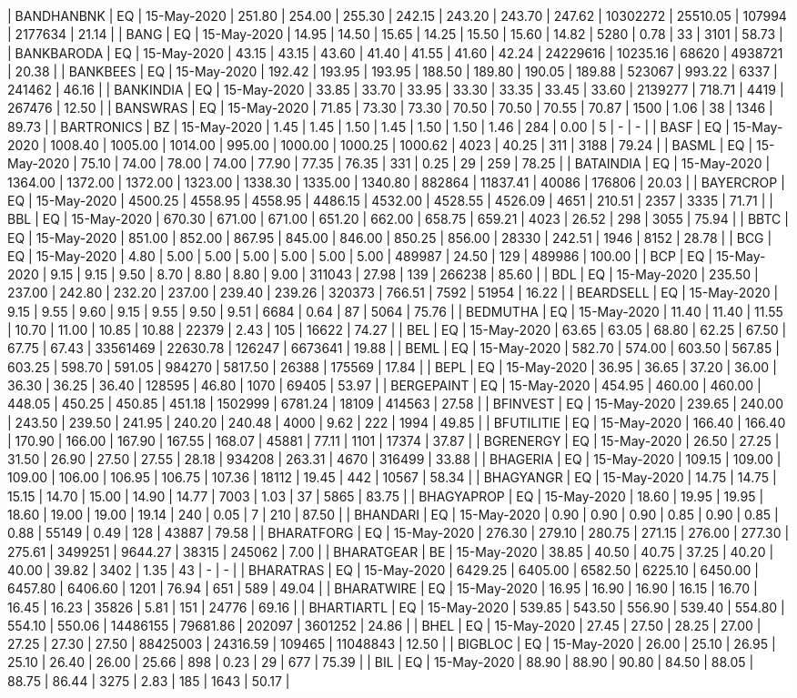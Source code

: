 | BANDHANBNK | EQ | 15-May-2020 | 251.80 | 254.00 | 255.30 | 242.15 | 243.20 | 243.70 | 247.62 | 10302272 | 25510.05 | 107994 | 2177634 | 21.14 |
| BANG | EQ | 15-May-2020 | 14.95 | 14.50 | 15.65 | 14.25 | 15.50 | 15.60 | 14.82 | 5280 | 0.78 | 33 | 3101 | 58.73 |
| BANKBARODA | EQ | 15-May-2020 | 43.15 | 43.15 | 43.60 | 41.40 | 41.55 | 41.60 | 42.24 | 24229616 | 10235.16 | 68620 | 4938721 | 20.38 |
| BANKBEES | EQ | 15-May-2020 | 192.42 | 193.95 | 193.95 | 188.50 | 189.80 | 190.05 | 189.88 | 523067 | 993.22 | 6337 | 241462 | 46.16 |
| BANKINDIA | EQ | 15-May-2020 | 33.85 | 33.70 | 33.95 | 33.30 | 33.35 | 33.45 | 33.60 | 2139277 | 718.71 | 4419 | 267476 | 12.50 |
| BANSWRAS | EQ | 15-May-2020 | 71.85 | 73.30 | 73.30 | 70.50 | 70.50 | 70.55 | 70.87 | 1500 | 1.06 | 38 | 1346 | 89.73 |
| BARTRONICS | BZ | 15-May-2020 | 1.45 | 1.45 | 1.50 | 1.45 | 1.50 | 1.50 | 1.46 | 284 | 0.00 | 5 | - | - |
| BASF | EQ | 15-May-2020 | 1008.40 | 1005.00 | 1014.00 | 995.00 | 1000.00 | 1000.25 | 1000.62 | 4023 | 40.25 | 311 | 3188 | 79.24 |
| BASML | EQ | 15-May-2020 | 75.10 | 74.00 | 78.00 | 74.00 | 77.90 | 77.35 | 76.35 | 331 | 0.25 | 29 | 259 | 78.25 |
| BATAINDIA | EQ | 15-May-2020 | 1364.00 | 1372.00 | 1372.00 | 1323.00 | 1338.30 | 1335.00 | 1340.80 | 882864 | 11837.41 | 40086 | 176806 | 20.03 |
| BAYERCROP | EQ | 15-May-2020 | 4500.25 | 4558.95 | 4558.95 | 4486.15 | 4532.00 | 4528.55 | 4526.09 | 4651 | 210.51 | 2357 | 3335 | 71.71 |
| BBL | EQ | 15-May-2020 | 670.30 | 671.00 | 671.00 | 651.20 | 662.00 | 658.75 | 659.21 | 4023 | 26.52 | 298 | 3055 | 75.94 |
| BBTC | EQ | 15-May-2020 | 851.00 | 852.00 | 867.95 | 845.00 | 846.00 | 850.25 | 856.00 | 28330 | 242.51 | 1946 | 8152 | 28.78 |
| BCG | EQ | 15-May-2020 | 4.80 | 5.00 | 5.00 | 5.00 | 5.00 | 5.00 | 5.00 | 489987 | 24.50 | 129 | 489986 | 100.00 |
| BCP | EQ | 15-May-2020 | 9.15 | 9.15 | 9.50 | 8.70 | 8.80 | 8.80 | 9.00 | 311043 | 27.98 | 139 | 266238 | 85.60 |
| BDL | EQ | 15-May-2020 | 235.50 | 237.00 | 242.80 | 232.20 | 237.00 | 239.40 | 239.26 | 320373 | 766.51 | 7592 | 51954 | 16.22 |
| BEARDSELL | EQ | 15-May-2020 | 9.15 | 9.55 | 9.60 | 9.15 | 9.55 | 9.50 | 9.51 | 6684 | 0.64 | 87 | 5064 | 75.76 |
| BEDMUTHA | EQ | 15-May-2020 | 11.40 | 11.40 | 11.55 | 10.70 | 11.00 | 10.85 | 10.88 | 22379 | 2.43 | 105 | 16622 | 74.27 |
| BEL | EQ | 15-May-2020 | 63.65 | 63.05 | 68.80 | 62.25 | 67.50 | 67.75 | 67.43 | 33561469 | 22630.78 | 126247 | 6673641 | 19.88 |
| BEML | EQ | 15-May-2020 | 582.70 | 574.00 | 603.50 | 567.85 | 603.25 | 598.70 | 591.05 | 984270 | 5817.50 | 26388 | 175569 | 17.84 |
| BEPL | EQ | 15-May-2020 | 36.95 | 36.65 | 37.20 | 36.00 | 36.30 | 36.25 | 36.40 | 128595 | 46.80 | 1070 | 69405 | 53.97 |
| BERGEPAINT | EQ | 15-May-2020 | 454.95 | 460.00 | 460.00 | 448.05 | 450.25 | 450.85 | 451.18 | 1502999 | 6781.24 | 18109 | 414563 | 27.58 |
| BFINVEST | EQ | 15-May-2020 | 239.65 | 240.00 | 243.50 | 239.50 | 241.95 | 240.20 | 240.48 | 4000 | 9.62 | 222 | 1994 | 49.85 |
| BFUTILITIE | EQ | 15-May-2020 | 166.40 | 166.40 | 170.90 | 166.00 | 167.90 | 167.55 | 168.07 | 45881 | 77.11 | 1101 | 17374 | 37.87 |
| BGRENERGY | EQ | 15-May-2020 | 26.50 | 27.25 | 31.50 | 26.90 | 27.50 | 27.55 | 28.18 | 934208 | 263.31 | 4670 | 316499 | 33.88 |
| BHAGERIA | EQ | 15-May-2020 | 109.15 | 109.00 | 109.00 | 106.00 | 106.95 | 106.75 | 107.36 | 18112 | 19.45 | 442 | 10567 | 58.34 |
| BHAGYANGR | EQ | 15-May-2020 | 14.75 | 14.75 | 15.15 | 14.70 | 15.00 | 14.90 | 14.77 | 7003 | 1.03 | 37 | 5865 | 83.75 |
| BHAGYAPROP | EQ | 15-May-2020 | 18.60 | 19.95 | 19.95 | 18.60 | 19.00 | 19.00 | 19.14 | 240 | 0.05 | 7 | 210 | 87.50 |
| BHANDARI | EQ | 15-May-2020 | 0.90 | 0.90 | 0.90 | 0.85 | 0.90 | 0.85 | 0.88 | 55149 | 0.49 | 128 | 43887 | 79.58 |
| BHARATFORG | EQ | 15-May-2020 | 276.30 | 279.10 | 280.75 | 271.15 | 276.00 | 277.30 | 275.61 | 3499251 | 9644.27 | 38315 | 245062 | 7.00 |
| BHARATGEAR | BE | 15-May-2020 | 38.85 | 40.50 | 40.75 | 37.25 | 40.20 | 40.00 | 39.82 | 3402 | 1.35 | 43 | - | - |
| BHARATRAS | EQ | 15-May-2020 | 6429.25 | 6405.00 | 6582.50 | 6225.10 | 6450.00 | 6457.80 | 6406.60 | 1201 | 76.94 | 651 | 589 | 49.04 |
| BHARATWIRE | EQ | 15-May-2020 | 16.95 | 16.90 | 16.90 | 16.15 | 16.70 | 16.45 | 16.23 | 35826 | 5.81 | 151 | 24776 | 69.16 |
| BHARTIARTL | EQ | 15-May-2020 | 539.85 | 543.50 | 556.90 | 539.40 | 554.80 | 554.10 | 550.06 | 14486155 | 79681.86 | 202097 | 3601252 | 24.86 |
| BHEL | EQ | 15-May-2020 | 27.45 | 27.50 | 28.25 | 27.00 | 27.25 | 27.30 | 27.50 | 88425003 | 24316.59 | 109465 | 11048843 | 12.50 |
| BIGBLOC | EQ | 15-May-2020 | 26.00 | 25.10 | 26.95 | 25.10 | 26.40 | 26.00 | 25.66 | 898 | 0.23 | 29 | 677 | 75.39 |
| BIL | EQ | 15-May-2020 | 88.90 | 88.90 | 90.80 | 84.50 | 88.05 | 88.75 | 86.44 | 3275 | 2.83 | 185 | 1643 | 50.17 |